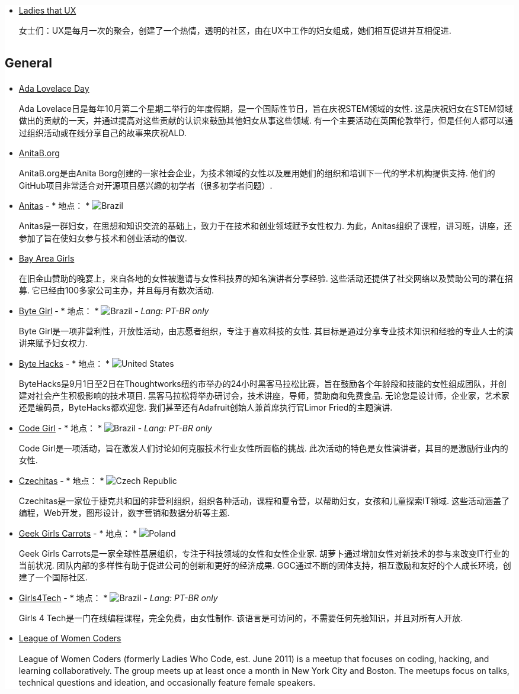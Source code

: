   - [Ladies that UX](http://ladiesthatux.com/)

    女士们：UX是每月一次的聚会，创建了一个热情，透明的社区，由在UX中工作的妇女组成，她们相互促进并互相促进.

## General

  - [Ada Lovelace Day](https://findingada.com/)

     Ada Lovelace日是每年10月第二个星期二举行的年度假期，是一个国际性节日，旨在庆祝STEM领域的女性. 这是庆祝妇女在STEM领域做出的贡献的一天，并通过提高对这些贡献的认识来鼓励其他妇女从事这些领域. 有一个主要活动在英国伦敦举行，但是任何人都可以通过组织活动或在线分享自己的故事来庆祝ALD.

  - [AnitaB.org](https://anitab.org/)
    
     AnitaB.org是由Anita Borg创建的一家社会企业，为技术领域的女性以及雇用她们的组织和培训下一代的学术机构提供支持. 他们的GitHub项目非常适合对开源项目感兴趣的初学者（很多初学者问题）.

  - [Anitas](http://anitas.com.br/) - * 地点： * <img src="https://upload.wikimedia.org/wikipedia/en/0/05/Flag_of_Brazil.svg" alt="Brazil" width="30">

     Anitas是一群妇女，在思想和知识交流的基础上，致力于在技术和创业领域赋予女性权力. 为此，Anitas组织了课程，讲习班，讲座，还参加了旨在使妇女参与技术和创业活动的倡议.

  - [Bay Area Girls](http://girlgeek.io/about/)

    在旧金山赞助的晚宴上，来自各地的女性被邀请与女性科技界的知名演讲者分享经验. 这些活动还提供了社交网络以及赞助公司的潜在招募. 它已经由100多家公司主办，并且每月有数次活动.

  - [Byte Girl](http://bytegirl.com.br/) - * 地点： * <img src="https://upload.wikimedia.org/wikipedia/en/0/05/Flag_of_Brazil.svg" alt="Brazil" width="30"> - *Lang: PT-BR only*

     Byte Girl是一项非营利性，开放性活动，由志愿者组织，专注于喜欢科技的女性. 其目标是通过分享专业技术知识和经验的专业人士的演讲来赋予妇女权力.

  - [Byte Hacks](http://bytehacks.org/) - * 地点： * <img src="https://upload.wikimedia.org/wikipedia/en/a/a4/Flag_of_the_United_States.svg" alt="United States" width="30">

    ByteHacks是9月1日至2日在Thoughtworks纽约市举办的24小时黑客马拉松比赛，旨在鼓励各个年龄段和技能的女性组成团队，并创建对社会产生积极影响的技术项目.
    黑客马拉松将举办研讨会，技术讲座，导师，赞助商和免费食品. 无论您是设计师，企业家，艺术家还是编码员，ByteHacks都欢迎您. 我们甚至还有Adafruit创始人兼首席执行官Limor Fried的主题演讲.

  - [Code Girl](http://www.codegirl.com.br/) - * 地点： * <img src="https://upload.wikimedia.org/wikipedia/en/0/05/Flag_of_Brazil.svg" alt="Brazil" width="30"> - *Lang: PT-BR only*

     Code Girl是一项活动，旨在激发人们讨论如何克服技术行业女性所面临的挑战. 此次活动的特色是女性演讲者，其目的是激励行业内的女性.

  - [Czechitas](https://www.czechitas.cz/) - * 地点： * <img src="https://upload.wikimedia.org/wikipedia/commons/c/cb/Flag_of_the_Czech_Republic.svg" alt="Czech Republic" width="30">

     Czechitas是一家位于捷克共和国的非营利组织，组织各种活动，课程和夏令营，以帮助妇女，女孩和儿童探索IT领域. 这些活动涵盖了编程，Web开发，图形设计，数字营销和数据分析等主题.

  - [Geek Girls Carrots](http://gocarrots.org) - * 地点： * <img src="https://upload.wikimedia.org/wikipedia/commons/thumb/e/e9/Flag_of_Poland_%28normative%29.svg/1280px-Flag_of_Poland_%28normative%29.svg.png" alt="Poland" width="30">

     Geek Girls Carrots是一家全球性基层组织，专注于科技领域的女性和女性企业家. 胡萝卜通过增加女性对新技术的参与来改变IT行业的当前状况. 团队内部的多样性有助于促进公司的创新和更好的经济成果.  GGC通过不断的团体支持，相互激励和友好的个人成长环境，创建了一个国际社区.

  - [Girls4Tech](https://girls4tech.ebanx.com/) - * 地点： * <img src="https://upload.wikimedia.org/wikipedia/en/0/05/Flag_of_Brazil.svg" alt="Brazil" width="30"> - *Lang: PT-BR only*

     Girls 4 Tech是一门在线编程课程，完全免费，由女性制作. 该语言是可访问的，不需要任何先验知识，并且对所有人开放.

  - [League of Women Coders](http://lwc.tech/)

    League of Women Coders (formerly Ladies Who Code, est. June 2011) is a meetup that focuses on coding, hacking, and learning collaboratively. The group meets up at least once a month in New York City and Boston. The meetups focus on talks, technical questions and ideation, and occasionally feature female speakers.
